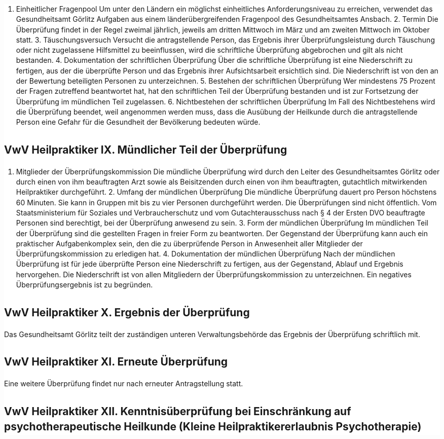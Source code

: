 1. Einheitlicher Fragenpool Um unter den Ländern ein möglichst einheitliches Anforderungsniveau zu erreichen, verwendet das Gesundheitsamt Görlitz Aufgaben aus einem länderübergreifenden Fragenpool des Gesundheitsamtes Ansbach. 2. Termin Die Überprüfung findet in der Regel zweimal jährlich, jeweils am dritten Mittwoch im März und am zweiten Mittwoch im Oktober statt. 3. Täuschungsversuch Versucht die antragstellende Person, das Ergebnis ihrer Überprüfungsleistung durch Täuschung oder nicht zugelassene Hilfsmittel zu beeinflussen, wird die schriftliche Überprüfung abgebrochen und gilt als nicht bestanden. 4. Dokumentation der schriftlichen Überprüfung Über die schriftliche Überprüfung ist eine Niederschrift zu fertigen, aus der die überprüfte Person und das Ergebnis ihrer Aufsichtsarbeit ersichtlich sind. Die Niederschrift ist von den an der Bewertung beteiligten Personen zu unterzeichnen. 5. Bestehen der schriftlichen Überprüfung Wer mindestens 75 Prozent der Fragen zutreffend beantwortet hat, hat den schriftlichen Teil der Überprüfung bestanden und ist zur Fortsetzung der Überprüfung im mündlichen Teil zugelassen. 6. Nichtbestehen der schriftlichen Überprüfung Im Fall des Nichtbestehens wird die Überprüfung beendet, weil angenommen werden muss, dass die Ausübung der Heilkunde durch die antragstellende Person eine Gefahr für die Gesundheit der Bevölkerung bedeuten würde. 
## VwV Heilpraktiker IX. Mündlicher Teil der Überprüfung

1. Mitglieder der Überprüfungskommission Die mündliche Überprüfung wird durch den Leiter des Gesundheitsamtes Görlitz oder durch einen von ihm beauftragten Arzt sowie als Beisitzenden durch einen von ihm beauftragten, gutachtlich mitwirkenden Heilpraktiker durchgeführt. 2. Umfang der mündlichen Überprüfung Die mündliche Überprüfung dauert pro Person höchstens 60 Minuten. Sie kann in Gruppen mit bis zu vier Personen durchgeführt werden. Die Überprüfungen sind nicht öffentlich. Vom Staatsministerium für Soziales und Verbraucherschutz und vom Gutachterausschuss nach § 4 der Ersten DVO beauftragte Personen sind berechtigt, bei der Überprüfung anwesend zu sein. 3. Form der mündlichen Überprüfung Im mündlichen Teil der Überprüfung sind die gestellten Fragen in freier Form zu beantworten. Der Gegenstand der Überprüfung kann auch ein praktischer Aufgabenkomplex sein, den die zu überprüfende Person in Anwesenheit aller Mitglieder der Überprüfungskommission zu erledigen hat. 4. Dokumentation der mündlichen Überprüfung Nach der mündlichen Überprüfung ist für jede überprüfte Person eine Niederschrift zu fertigen, aus der Gegenstand, Ablauf und Ergebnis hervorgehen. Die Niederschrift ist von allen Mitgliedern der Überprüfungskommission zu unterzeichnen. Ein negatives Überprüfungsergebnis ist zu begründen. 
## VwV Heilpraktiker X. Ergebnis der Überprüfung

Das Gesundheitsamt Görlitz teilt der zuständigen unteren Verwaltungsbehörde das Ergebnis der Überprüfung schriftlich mit.


## VwV Heilpraktiker XI. Erneute Überprüfung

Eine weitere Überprüfung findet nur nach erneuter Antragstellung statt.


## VwV Heilpraktiker XII. Kenntnisüberprüfung bei Einschränkung auf psychotherapeutische Heilkunde (Kleine Heilpraktikererlaubnis Psychotherapie)
